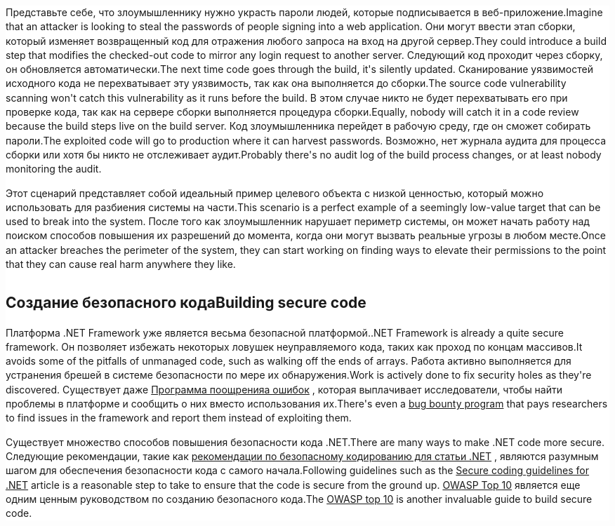 <span data-ttu-id="7896d-170">Представьте себе, что злоумышленнику нужно украсть пароли людей, которые подписывается в веб-приложение.</span><span class="sxs-lookup"><span data-stu-id="7896d-170">Imagine that an attacker is looking to steal the passwords of people signing into a web application.</span></span> <span data-ttu-id="7896d-171">Они могут ввести этап сборки, который изменяет возвращенный код для отражения любого запроса на вход на другой сервер.</span><span class="sxs-lookup"><span data-stu-id="7896d-171">They could introduce a build step that modifies the checked-out code to mirror any login request to another server.</span></span> <span data-ttu-id="7896d-172">Следующий код проходит через сборку, он обновляется автоматически.</span><span class="sxs-lookup"><span data-stu-id="7896d-172">The next time code goes through the build, it's silently updated.</span></span> <span data-ttu-id="7896d-173">Сканирование уязвимостей исходного кода не перехватывает эту уязвимость, так как она выполняется до сборки.</span><span class="sxs-lookup"><span data-stu-id="7896d-173">The source code vulnerability scanning won't catch this vulnerability as it runs before the build.</span></span> <span data-ttu-id="7896d-174">В этом случае никто не будет перехватывать его при проверке кода, так как на сервере сборки выполняется процедура сборки.</span><span class="sxs-lookup"><span data-stu-id="7896d-174">Equally, nobody will catch it in a code review because the build steps live on the build server.</span></span> <span data-ttu-id="7896d-175">Код злоумышленника перейдет в рабочую среду, где он сможет собирать пароли.</span><span class="sxs-lookup"><span data-stu-id="7896d-175">The exploited code will go to production where it can harvest passwords.</span></span> <span data-ttu-id="7896d-176">Возможно, нет журнала аудита для процесса сборки или хотя бы никто не отслеживает аудит.</span><span class="sxs-lookup"><span data-stu-id="7896d-176">Probably there's no audit log of the build process changes, or at least nobody monitoring the audit.</span></span>

<span data-ttu-id="7896d-177">Этот сценарий представляет собой идеальный пример целевого объекта с низкой ценностью, который можно использовать для разбиения системы на части.</span><span class="sxs-lookup"><span data-stu-id="7896d-177">This scenario is a perfect example of a seemingly low-value target that can be used to break into the system.</span></span> <span data-ttu-id="7896d-178">После того как злоумышленник нарушает периметр системы, он может начать работу над поиском способов повышения их разрешений до момента, когда они могут вызвать реальные угрозы в любом месте.</span><span class="sxs-lookup"><span data-stu-id="7896d-178">Once an attacker breaches the perimeter of the system, they can start working on finding ways to elevate their permissions to the point that they can cause real harm anywhere they like.</span></span>

## <a name="building-secure-code"></a><span data-ttu-id="7896d-179">Создание безопасного кода</span><span class="sxs-lookup"><span data-stu-id="7896d-179">Building secure code</span></span>

<span data-ttu-id="7896d-180">Платформа .NET Framework уже является весьма безопасной платформой.</span><span class="sxs-lookup"><span data-stu-id="7896d-180">.NET Framework is already a quite secure framework.</span></span> <span data-ttu-id="7896d-181">Он позволяет избежать некоторых ловушек неуправляемого кода, таких как проход по концам массивов.</span><span class="sxs-lookup"><span data-stu-id="7896d-181">It avoids some of the pitfalls of unmanaged code, such as walking off the ends of arrays.</span></span> <span data-ttu-id="7896d-182">Работа активно выполняется для устранения брешей в системе безопасности по мере их обнаружения.</span><span class="sxs-lookup"><span data-stu-id="7896d-182">Work is actively done to fix security holes as they're discovered.</span></span> <span data-ttu-id="7896d-183">Существует даже [Программа поощренияа ошибок](https://www.microsoft.com/msrc/bounty) , которая выплачивает исследователи, чтобы найти проблемы в платформе и сообщить о них вместо использования их.</span><span class="sxs-lookup"><span data-stu-id="7896d-183">There's even a [bug bounty program](https://www.microsoft.com/msrc/bounty) that pays researchers to find issues in the framework and report them instead of exploiting them.</span></span>

<span data-ttu-id="7896d-184">Существует множество способов повышения безопасности кода .NET.</span><span class="sxs-lookup"><span data-stu-id="7896d-184">There are many ways to make .NET code more secure.</span></span> <span data-ttu-id="7896d-185">Следующие рекомендации, такие как [рекомендации по безопасному кодированию для статьи .NET](../../standard/security/secure-coding-guidelines.md) , являются разумным шагом для обеспечения безопасности кода с самого начала.</span><span class="sxs-lookup"><span data-stu-id="7896d-185">Following guidelines such as the [Secure coding guidelines for .NET](../../standard/security/secure-coding-guidelines.md) article is a reasonable step to take to ensure that the code is secure from the ground up.</span></span> <span data-ttu-id="7896d-186">[OWASP Top 10](https://owasp.org/www-project-top-ten/) является еще одним ценным руководством по созданию безопасного кода.</span><span class="sxs-lookup"><span data-stu-id="7896d-186">The [OWASP top 10](https://owasp.org/www-project-top-ten/) is another invaluable guide to build secure code.</span></span>
